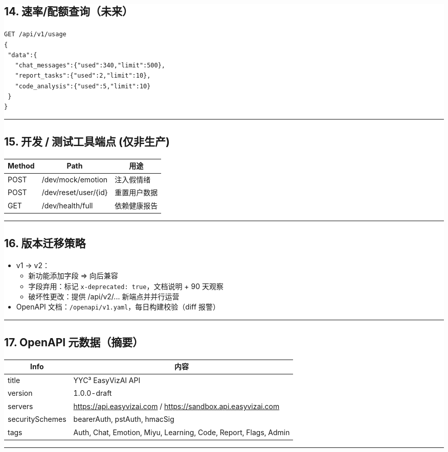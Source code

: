 
## 14. 速率/配额查询（未来）

```
GET /api/v1/usage
{
 "data":{
   "chat_messages":{"used":340,"limit":500},
   "report_tasks":{"used":2,"limit":10},
   "code_analysis":{"used":5,"limit":10}
 }
}
```

---

## 15. 开发 / 测试工具端点 (仅非生产)

| Method | Path | 用途 |
|--------|------|------|
| POST | /dev/mock/emotion | 注入假情绪 |
| POST | /dev/reset/user/{id} | 重置用户数据 |
| GET  | /dev/health/full | 依赖健康报告 |

---

## 16. 版本迁移策略

- v1 → v2：  
  - 新功能添加字段 => 向后兼容  
  - 字段弃用：标记 `x-deprecated: true`，文档说明 + 90 天观察  
  - 破坏性更改：提供 /api/v2/... 新端点并并行运营  
- OpenAPI 文档：`/openapi/v1.yaml`，每日构建校验（diff 报警）  

---

## 17. OpenAPI 元数据（摘要）

| Info | 内容 |
|------|------|
| title | YYC³ EasyVizAI API |
| version | 1.0.0-draft |
| servers | https://api.easyvizai.com / https://sandbox.api.easyvizai.com |
| securitySchemes | bearerAuth, pstAuth, hmacSig |
| tags | Auth, Chat, Emotion, Miyu, Learning, Code, Report, Flags, Admin |

---